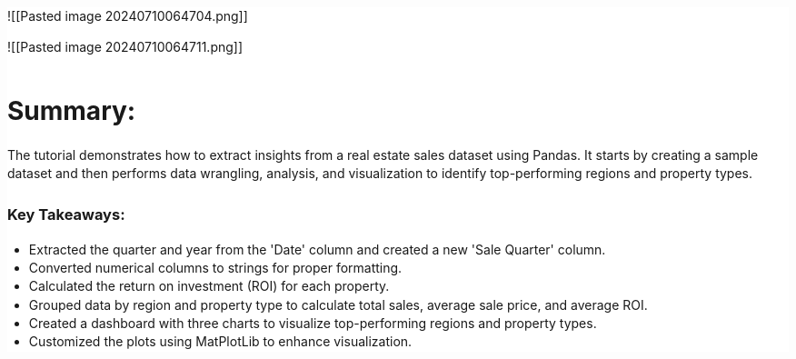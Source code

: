 ![[Pasted image 20240710064704.png]]

![[Pasted image 20240710064711.png]]

# Summary:  
The tutorial demonstrates how to extract insights from a real estate sales dataset using Pandas. It starts by creating a sample dataset and then performs data wrangling, analysis, and visualization to identify top-performing regions and property types.

### Key Takeaways:  
- Extracted the quarter and year from the 'Date' column and created a new 'Sale Quarter' column.
- Converted numerical columns to strings for proper formatting.
- Calculated the return on investment (ROI) for each property.
- Grouped data by region and property type to calculate total sales, average sale price, and average ROI.
- Created a dashboard with three charts to visualize top-performing regions and property types.
- Customized the plots using MatPlotLib to enhance visualization.
